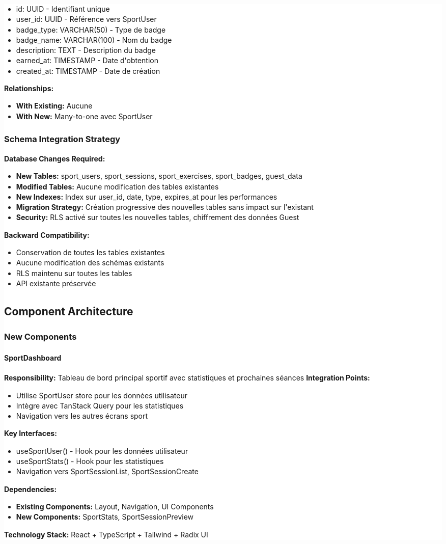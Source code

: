 - id: UUID - Identifiant unique
- user_id: UUID - Référence vers SportUser
- badge_type: VARCHAR(50) - Type de badge
- badge_name: VARCHAR(100) - Nom du badge
- description: TEXT - Description du badge
- earned_at: TIMESTAMP - Date d'obtention
- created_at: TIMESTAMP - Date de création

**Relationships:**

- **With Existing:** Aucune
- **With New:** Many-to-one avec SportUser

### Schema Integration Strategy

**Database Changes Required:**

- **New Tables:** sport_users, sport_sessions, sport_exercises, sport_badges, guest_data
- **Modified Tables:** Aucune modification des tables existantes
- **New Indexes:** Index sur user_id, date, type, expires_at pour les performances
- **Migration Strategy:** Création progressive des nouvelles tables sans impact sur l'existant
- **Security:** RLS activé sur toutes les nouvelles tables, chiffrement des données Guest

**Backward Compatibility:**

- Conservation de toutes les tables existantes
- Aucune modification des schémas existants
- RLS maintenu sur toutes les tables
- API existante préservée

## Component Architecture

### New Components

#### SportDashboard

**Responsibility:** Tableau de bord principal sportif avec statistiques et prochaines séances
**Integration Points:**

- Utilise SportUser store pour les données utilisateur
- Intègre avec TanStack Query pour les statistiques
- Navigation vers les autres écrans sport

**Key Interfaces:**

- useSportUser() - Hook pour les données utilisateur
- useSportStats() - Hook pour les statistiques
- Navigation vers SportSessionList, SportSessionCreate

**Dependencies:**

- **Existing Components:** Layout, Navigation, UI Components
- **New Components:** SportStats, SportSessionPreview

**Technology Stack:** React + TypeScript + Tailwind + Radix UI
